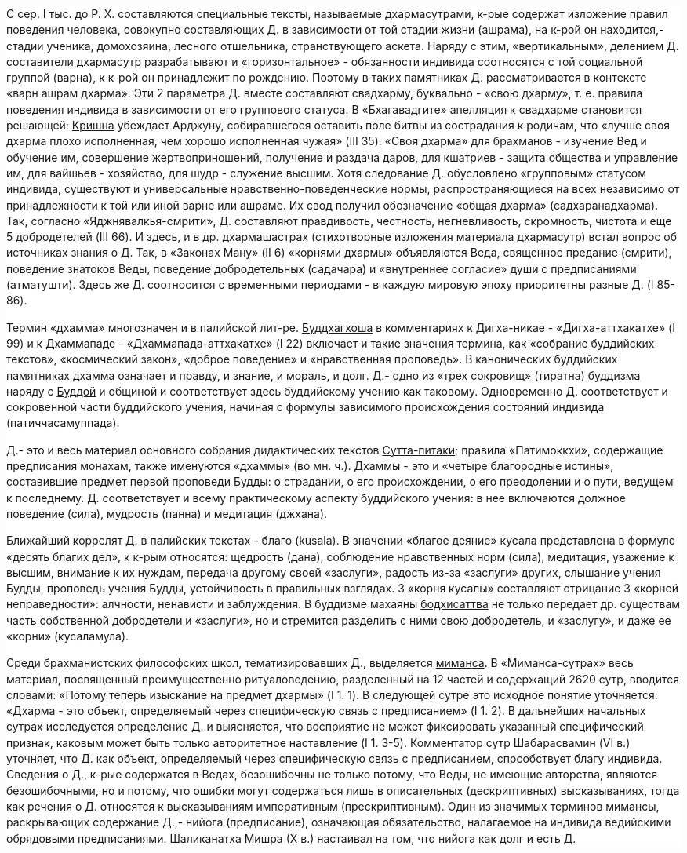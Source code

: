 С сер. I тыс. до Р. Х. составляются специальные тексты, называемые дхармасутрами, к-рые содержат изложение правил поведения человека, совокупно составляющих Д. в зависимости от той стадии жизни (ашрама), на к-рой он находится,- стадии ученика, домохозяина, лесного отшельника, странствующего аскета. Наряду с этим, «вертикальным», делением Д. составители дхармасутр разрабатывают и «горизонтальное» - обязанности индивида соотносятся с той социальной группой (варна), к к-рой он принадлежит по рождению. Поэтому в таких памятниках Д. рассматривается в контексте «варн ашрам дхарма». Эти 2 параметра Д. вместе составляют свадхарму, буквально - «свою дхарму», т. е. правила поведения индивида в зависимости от его группового статуса. В [«Бхагавадгите»](<https://pravenc.ru/text/ Бхагавадгите .html>) апелляция к свадхарме становится решающей: [Кришна](https://pravenc.ru/text/Кришна.html) убеждает Арджуну, собиравшегося оставить поле битвы из сострадания к родичам, что «лучше своя дхарма плохо исполненная, чем хорошо исполненная чужая» (III 35). «Своя дхарма» для брахманов - изучение Вед и обучение им, совершение жертвоприношений, получение и раздача даров, для кшатриев - защита общества и управление им, для вайшьев - хозяйство, для шудр - служение высшим. Хотя следование Д. обусловлено «групповым» статусом индивида, существуют и универсальные нравственно-поведенческие нормы, распространяющиеся на всех независимо от принадлежности к той или иной варне или ашраме. Их свод получил обозначение «общая дхарма» (садхаранадхарма). Так, согласно «Яджнявалкья-смрити», Д. составляют правдивость, честность, негневливость, скромность, чистота и еще 5 добродетелей (III 66). И здесь, и в др. дхармашастрах (стихотворные изложения материала дхармасутр) встал вопрос об источниках знания о Д. Так, в «Законах Ману» (II 6) «корнями дхармы» объявляются Веда, священное предание (смрити), поведение знатоков Веды, поведение добродетельных (садачара) и «внутреннее согласие» души с предписаниями (атматушти). Здесь же Д. соотносится с временными периодами - в каждую мировую эпоху приоритетны разные Д. (I 85-86).

Термин «дхамма» многозначен и в палийской лит-ре. [Буддхагхоша](https://pravenc.ru/text/Буддхагхоша.html) в комментариях к Дигха-никае - «Дигха-аттхакатхе» (I 99) и к Дхаммападе - «Дхаммапада-аттхакатхе» (I 22) включает и такие значения термина, как «собрание буддийских текстов», «космический закон», «доброе поведение» и «нравственная проповедь». В канонических буддийских памятниках дхамма означает и правду, и знание, и мораль, и долг. Д.- одно из «трех сокровищ» (тиратна) [буддизма](https://pravenc.ru/text/буддизма.html) наряду с [Буддой](https://pravenc.ru/text/Буддой.html) и общиной и соответствует здесь буддийскому учению как таковому. Одновременно Д. соответствует и сокровенной части буддийского учения, начиная с формулы зависимого происхождения состояний индивида (патиччасамуппада).

Д.- это и весь материал основного собрания дидактических текстов [Сутта-питаки](https://pravenc.ru/text/Сутта-питаки.html); правила «Патимоккхи», содержащие предписания монахам, также именуются «дхаммы» (во мн. ч.). Дхаммы - это и «четыре благородные истины», составившие предмет первой проповеди Будды: о страдании, о его происхождении, о его преодолении и о пути, ведущем к последнему. Д. соответствует и всему практическому аспекту буддийского учения: в нее включаются должное поведение (сила), мудрость (панна) и медитация (джхана).

Ближайший коррелят Д. в палийских текстах - благо (kusala). В значении «благое деяние» кусала представлена в формуле «десять благих дел», к к-рым относятся: щедрость (дана), соблюдение нравственных норм (сила), медитация, уважение к высшим, внимание к их нуждам, передача другому своей «заслуги», радость из-за «заслуги» других, слышание учения Будды, проповедь учения Будды, устойчивость в правильных взглядах. 3 «корня кусалы» составляют отрицание 3 «корней неправедности»: алчности, ненависти и заблуждения. В буддизме махаяны [бодхисаттва](https://pravenc.ru/text/бодхисаттва.html) не только передает др. существам часть собственной добродетели и «заслуги», но и стремится разделить с ними свою добродетель, и «заслугу», и даже ее «корни» (кусаламула).

Среди брахманистских философских школ, тематизировавших Д., выделяется [миманса](https://pravenc.ru/text/миманса.html). В «Миманса-сутрах» весь материал, посвященный преимущественно ритуаловедению, разделенный на 12 частей и содержащий 2620 сутр, вводится словами: «Потому теперь изыскание на предмет дхармы» (I 1. 1). В следующей сутре это исходное понятие уточняется: «Дхарма - это объект, определяемый через специфическую связь с предписанием» (I 1. 2). В дальнейших начальных сутрах исследуется определение Д. и выясняется, что восприятие не может фиксировать указанный специфический признак, каковым может быть только авторитетное наставление (I 1. 3-5). Комментатор сутр Шабарасвамин (VI в.) уточняет, что Д. как объект, определяемый через специфическую связь с предписанием, способствует благу индивида. Сведения о Д., к-рые содержатся в Ведах, безошибочны не только потому, что Веды, не имеющие авторства, являются безошибочными, но и потому, что ошибки могут содержаться лишь в описательных (дескриптивных) высказываниях, тогда как речения о Д. относятся к высказываниям императивным (прескриптивным). Один из значимых терминов мимансы, раскрывающих содержание Д.,- нийога (предписание), означающая обязательство, налагаемое на индивида ведийскими обрядовыми предписаниями. Шаликанатха Мишра (Х в.) настаивал на том, что нийога как долг и есть Д.
